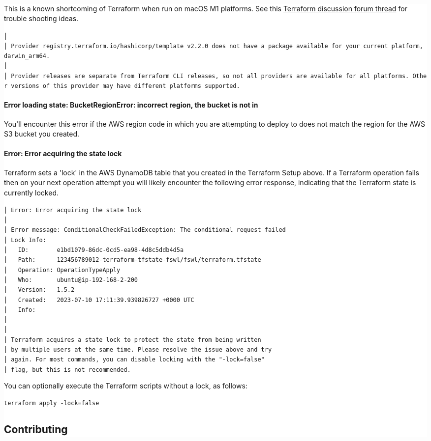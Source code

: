 This is a known shortcoming of Terraform when run on macOS M1 platforms. See this [Terraform discussion forum thread](https://discuss.hashicorp.com/t/template-v2-2-0-does-not-have-a-package-available-mac-m1/35099/14) for trouble shooting ideas.

```console
│
│ Provider registry.terraform.io/hashicorp/template v2.2.0 does not have a package available for your current platform, darwin_arm64.
│
│ Provider releases are separate from Terraform CLI releases, so not all providers are available for all platforms. Other versions of this provider may have different platforms supported.
```

#### Error loading state: BucketRegionError: incorrect region, the bucket is not in

You'll encounter this error if the AWS region code in which you are attempting to deploy to does not match the region for the AWS S3 bucket you created.

#### Error: Error acquiring the state lock

Terraform sets a 'lock' in the AWS DynamoDB table that you created in the Terraform Setup above. If a Terraform operation fails then on your next operation attempt you will likely encounter the following error response, indicating that the Terraform state is currently locked.

```console
│ Error: Error acquiring the state lock
│
│ Error message: ConditionalCheckFailedException: The conditional request failed
│ Lock Info:
│   ID:        e1bd1079-86dc-0cd5-ea98-4d8c5ddb4d5a
│   Path:      123456789012-terraform-tfstate-fswl/fswl/terraform.tfstate
│   Operation: OperationTypeApply
│   Who:       ubuntu@ip-192-168-2-200
│   Version:   1.5.2
│   Created:   2023-07-10 17:11:39.939826727 +0000 UTC
│   Info:
│
│
│ Terraform acquires a state lock to protect the state from being written
│ by multiple users at the same time. Please resolve the issue above and try
│ again. For most commands, you can disable locking with the "-lock=false"
│ flag, but this is not recommended.

```

You can optionally execute the Terraform scripts without a lock, as follows:

```console
terraform apply -lock=false
```


## Contributing
